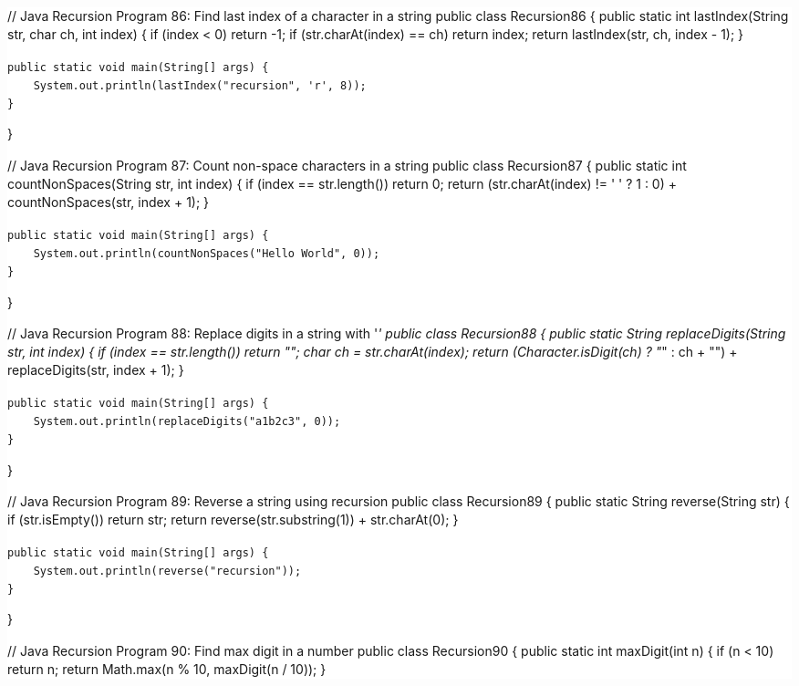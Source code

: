 // Java Recursion Program 86: Find last index of a character in a string
public class Recursion86 {
    public static int lastIndex(String str, char ch, int index) {
        if (index < 0) return -1;
        if (str.charAt(index) == ch) return index;
        return lastIndex(str, ch, index - 1);
    }

    public static void main(String[] args) {
        System.out.println(lastIndex("recursion", 'r', 8));
    }
}

// Java Recursion Program 87: Count non-space characters in a string
public class Recursion87 {
    public static int countNonSpaces(String str, int index) {
        if (index == str.length()) return 0;
        return (str.charAt(index) != ' ' ? 1 : 0) + countNonSpaces(str, index + 1);
    }

    public static void main(String[] args) {
        System.out.println(countNonSpaces("Hello World", 0));
    }
}

// Java Recursion Program 88: Replace digits in a string with '*'
public class Recursion88 {
    public static String replaceDigits(String str, int index) {
        if (index == str.length()) return "";
        char ch = str.charAt(index);
        return (Character.isDigit(ch) ? "*" : ch + "") + replaceDigits(str, index + 1);
    }

    public static void main(String[] args) {
        System.out.println(replaceDigits("a1b2c3", 0));
    }
}

// Java Recursion Program 89: Reverse a string using recursion
public class Recursion89 {
    public static String reverse(String str) {
        if (str.isEmpty()) return str;
        return reverse(str.substring(1)) + str.charAt(0);
    }

    public static void main(String[] args) {
        System.out.println(reverse("recursion"));
    }
}

// Java Recursion Program 90: Find max digit in a number
public class Recursion90 {
    public static int maxDigit(int n) {
        if (n < 10) return n;
        return Math.max(n % 10, maxDigit(n / 10));
    }
